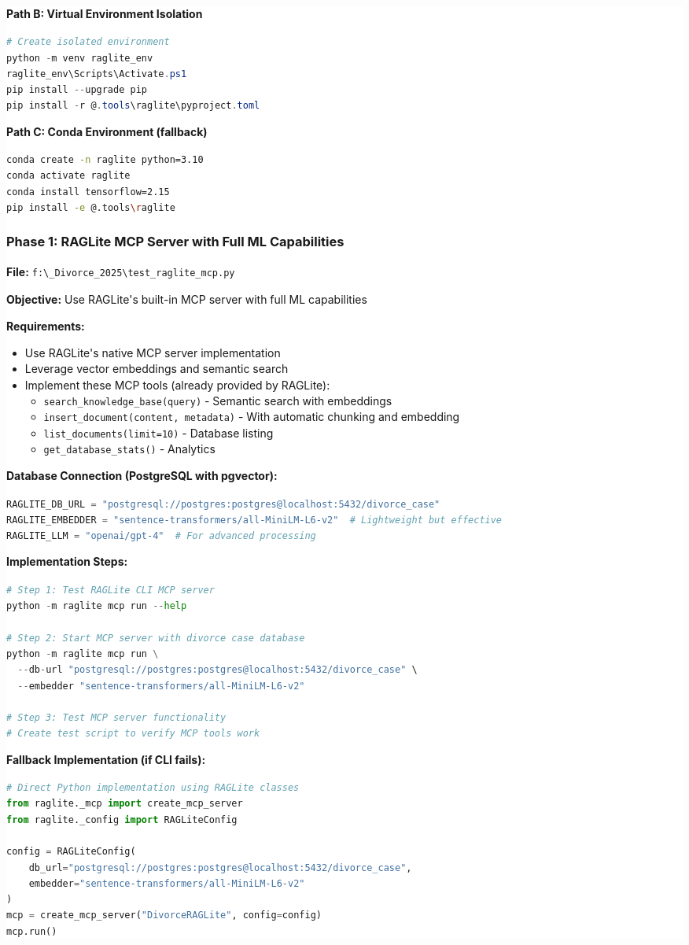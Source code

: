 **Path B: Virtual Environment Isolation**
```powershell
# Create isolated environment
python -m venv raglite_env
raglite_env\Scripts\Activate.ps1
pip install --upgrade pip
pip install -r @.tools\raglite\pyproject.toml
```

**Path C: Conda Environment (fallback)**
```bash
conda create -n raglite python=3.10
conda activate raglite
conda install tensorflow=2.15
pip install -e @.tools\raglite
```

### Phase 1: RAGLite MCP Server with Full ML Capabilities
**File:** `f:\_Divorce_2025\test_raglite_mcp.py`

**Objective:** Use RAGLite's built-in MCP server with full ML capabilities

**Requirements:**
- Use RAGLite's native MCP server implementation
- Leverage vector embeddings and semantic search
- Implement these MCP tools (already provided by RAGLite):
  - `search_knowledge_base(query)` - Semantic search with embeddings
  - `insert_document(content, metadata)` - With automatic chunking and embedding
  - `list_documents(limit=10)` - Database listing
  - `get_database_stats()` - Analytics

**Database Connection (PostgreSQL with pgvector):**
```python
RAGLITE_DB_URL = "postgresql://postgres:postgres@localhost:5432/divorce_case"
RAGLITE_EMBEDDER = "sentence-transformers/all-MiniLM-L6-v2"  # Lightweight but effective
RAGLITE_LLM = "openai/gpt-4"  # For advanced processing
```

**Implementation Steps:**
```python
# Step 1: Test RAGLite CLI MCP server
python -m raglite mcp run --help

# Step 2: Start MCP server with divorce case database
python -m raglite mcp run \
  --db-url "postgresql://postgres:postgres@localhost:5432/divorce_case" \
  --embedder "sentence-transformers/all-MiniLM-L6-v2"

# Step 3: Test MCP server functionality
# Create test script to verify MCP tools work
```

**Fallback Implementation (if CLI fails):**
```python
# Direct Python implementation using RAGLite classes
from raglite._mcp import create_mcp_server
from raglite._config import RAGLiteConfig

config = RAGLiteConfig(
    db_url="postgresql://postgres:postgres@localhost:5432/divorce_case",
    embedder="sentence-transformers/all-MiniLM-L6-v2"
)
mcp = create_mcp_server("DivorceRAGLite", config=config)
mcp.run()
```
